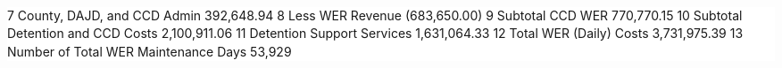 </td></tr><tr><td>7

</td><td>County, DAJD, and CCD Admin

</td><td> 392,648.94

</td></tr><tr><td>8

</td><td>Less WER Revenue

</td><td> (683,650.00)

</td></tr><tr><td>9

</td><td>Subtotal CCD WER

</td><td> 770,770.15

</td></tr><tr><td>

</td><td>

</td><td>

</td></tr><tr><td>10

</td><td>Subtotal Detention and CCD Costs

</td><td> 2,100,911.06

</td></tr><tr><td>

</td><td>

</td><td>

</td></tr><tr><td>11

</td><td>Detention Support Services

</td><td> 1,631,064.33

</td></tr><tr><td>

</td><td>

</td><td>

</td></tr><tr><td>12

</td><td>Total WER (Daily) Costs

</td><td> 3,731,975.39

</td></tr><tr><td>

</td><td>

</td><td>

</td></tr><tr><td>13

</td><td>Number of Total WER Maintenance Days

</td><td> 53,929
